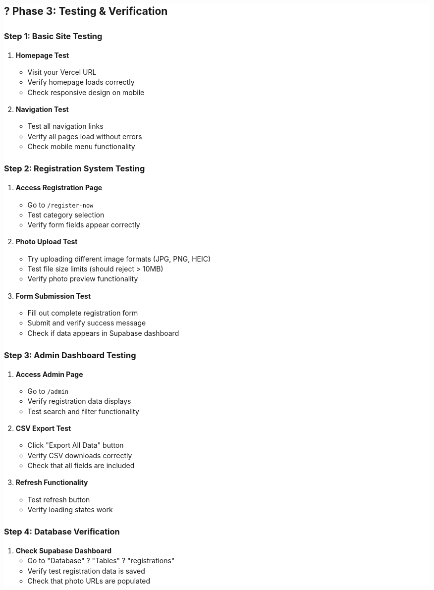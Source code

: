 ## ? Phase 3: Testing & Verification

### **Step 1: Basic Site Testing**

1. **Homepage Test**
   - Visit your Vercel URL
   - Verify homepage loads correctly
   - Check responsive design on mobile

2. **Navigation Test**
   - Test all navigation links
   - Verify all pages load without errors
   - Check mobile menu functionality

### **Step 2: Registration System Testing**

1. **Access Registration Page**
   - Go to `/register-now`
   - Test category selection
   - Verify form fields appear correctly

2. **Photo Upload Test**
   - Try uploading different image formats (JPG, PNG, HEIC)
   - Test file size limits (should reject > 10MB)
   - Verify photo preview functionality

3. **Form Submission Test**
   - Fill out complete registration form
   - Submit and verify success message
   - Check if data appears in Supabase dashboard

### **Step 3: Admin Dashboard Testing**

1. **Access Admin Page**
   - Go to `/admin`
   - Verify registration data displays
   - Test search and filter functionality

2. **CSV Export Test**
   - Click "Export All Data" button
   - Verify CSV downloads correctly
   - Check that all fields are included

3. **Refresh Functionality**
   - Test refresh button
   - Verify loading states work

### **Step 4: Database Verification**

1. **Check Supabase Dashboard**
   - Go to "Database" ? "Tables" ? "registrations"
   - Verify test registration data is saved
   - Check that photo URLs are populated
